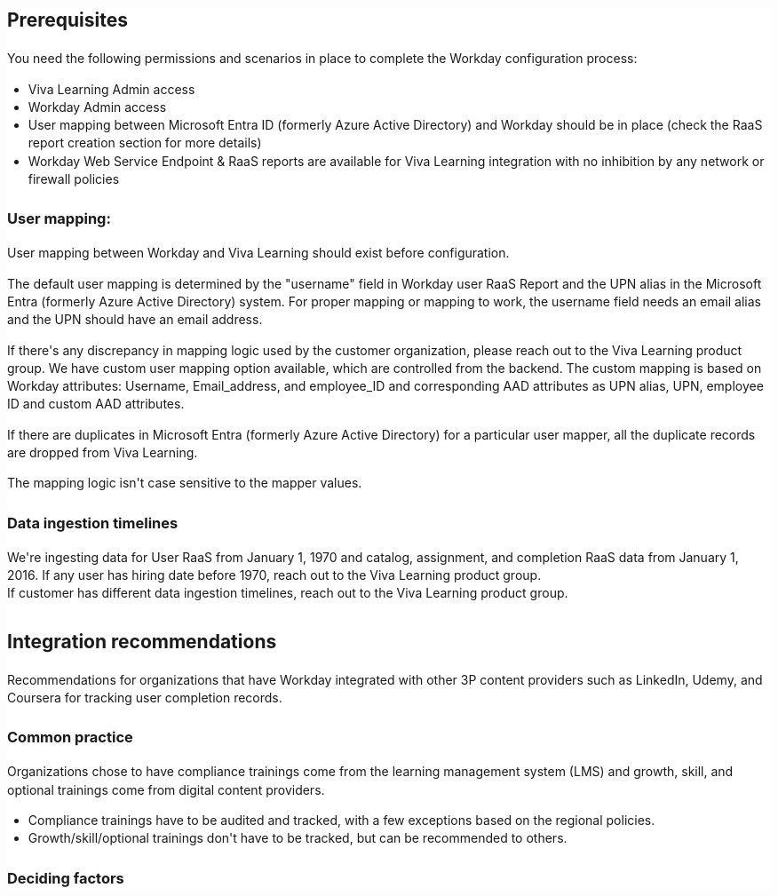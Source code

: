 
## Prerequisites

You need the following permissions and scenarios in place to complete the Workday configuration process:

- Viva Learning Admin access
- Workday Admin access
- User mapping between Microsoft Entra ID (formerly Azure Active Directory) and Workday should be in place (check the RaaS report creation section for more details)
- Workday Web Service Endpoint & RaaS reports are available for Viva Learning integration with no inhibition by any network or firewall policies


### User mapping: 
User mapping between Workday and Viva Learning should exist before configuration.
 
The default user mapping is determined by the "username" field in Workday user RaaS Report and the UPN alias in the Microsoft Entra (formerly Azure Active Directory) system. For proper mapping or mapping to work, the username field needs an email alias and the UPN should have an email address. 
 
If there's any discrepancy in mapping logic used by the customer organization, please reach out to the Viva Learning product group. We have custom user mapping option available, which are controlled from the backend. The custom mapping is based on Workday attributes: Username, Email_address, and  employee_ID and corresponding AAD attributes as UPN alias, UPN, employee ID and custom AAD attributes. 

If there are duplicates in Microsoft Entra (formerly Azure Active Directory) for a particular user mapper, all the duplicate records are dropped from Viva Learning.

The mapping logic isn't case sensitive to the mapper values.

### Data ingestion timelines 

We're ingesting data for User RaaS from January 1, 1970 and catalog, assignment, and completion RaaS data from January 1, 2016. 
If any user has hiring date before 1970, reach out to the Viva Learning product group.  
If customer has different data ingestion timelines, reach out to the Viva Learning product group. 

## Integration recommendations

Recommendations for organizations that have Workday integrated with other 3P content providers such as LinkedIn, Udemy, and Coursera for tracking user completion records.

### Common practice

Organizations chose to have compliance trainings come from the learning management system (LMS) and growth, skill, and optional trainings come from digital content providers. 

- Compliance trainings have to be audited and tracked, with a few exceptions based on the regional policies.
- Growth/skill/optional trainings don't have to be tracked, but can be recommended to others.

### Deciding factors

